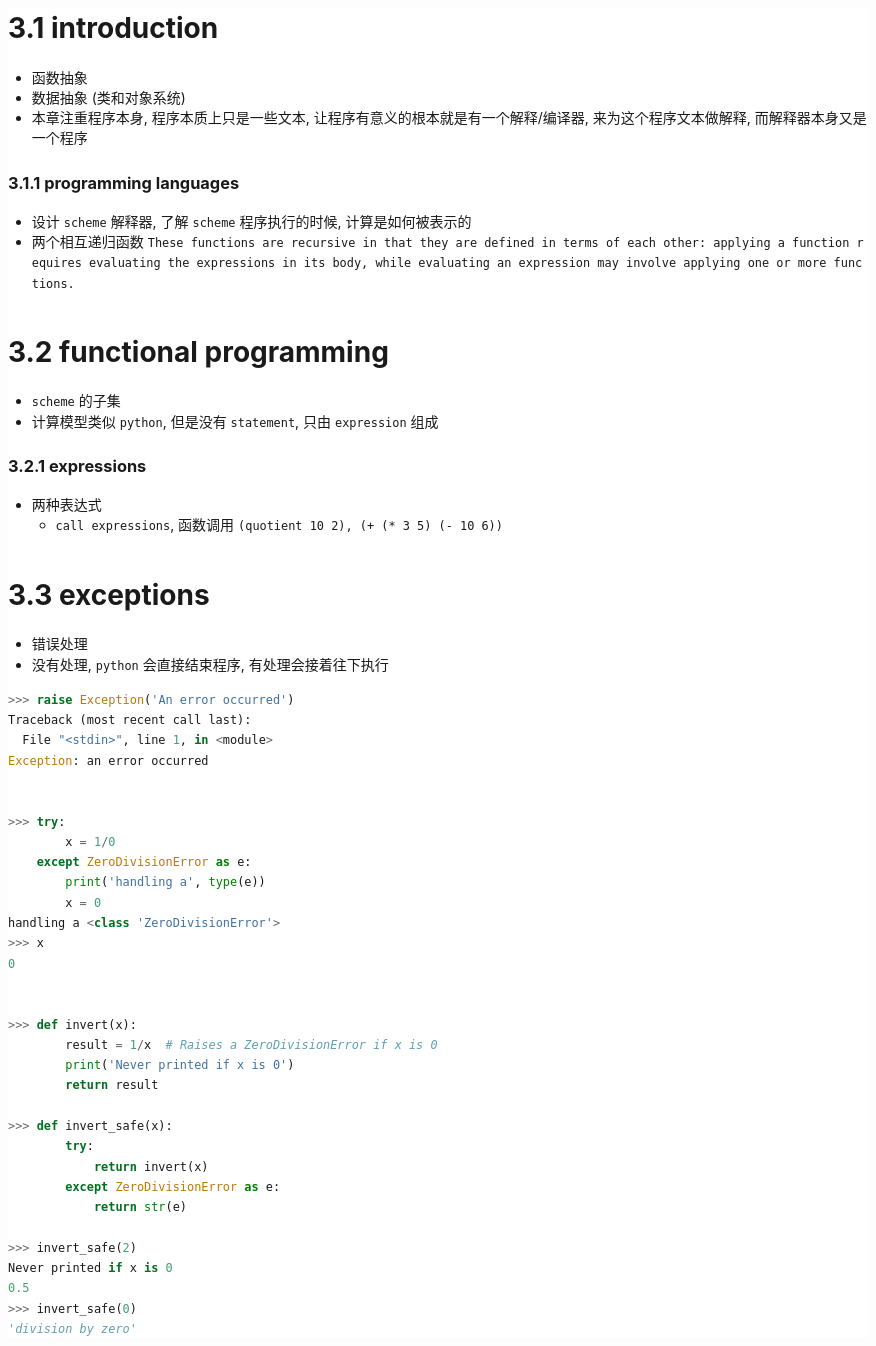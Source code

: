 # 3.1 introduction
- 函数抽象
- 数据抽象 (类和对象系统)
- 本章注重程序本身, 程序本质上只是一些文本, 让程序有意义的根本就是有一个解释/编译器, 来为这个程序文本做解释, 而解释器本身又是一个程序


### 3.1.1 programming languages
- 设计 `scheme` 解释器, 了解 `scheme` 程序执行的时候, 计算是如何被表示的
- 两个相互递归函数 `These functions are recursive in that they are defined in terms of each other: applying a function requires evaluating the expressions in its body, while evaluating an expression may involve applying one or more functions.`

# 3.2 functional programming
- `scheme` 的子集
- 计算模型类似 `python`, 但是没有 `statement`, 只由 `expression` 组成

### 3.2.1 expressions
- 两种表达式
	- `call expressions`, 函数调用 `(quotient 10 2), (+ (* 3 5) (- 10 6))`


# 3.3 exceptions
- 错误处理
- 没有处理, `python` 会直接结束程序, 有处理会接着往下执行
```python
>>> raise Exception('An error occurred')
Traceback (most recent call last):
  File "<stdin>", line 1, in <module>
Exception: an error occurred


>>> try:
        x = 1/0
    except ZeroDivisionError as e:
        print('handling a', type(e))
        x = 0
handling a <class 'ZeroDivisionError'>
>>> x
0


>>> def invert(x):
        result = 1/x  # Raises a ZeroDivisionError if x is 0
        print('Never printed if x is 0')
        return result

>>> def invert_safe(x):
        try:
            return invert(x)
        except ZeroDivisionError as e:
            return str(e)

>>> invert_safe(2)
Never printed if x is 0
0.5
>>> invert_safe(0)
'division by zero'
```
